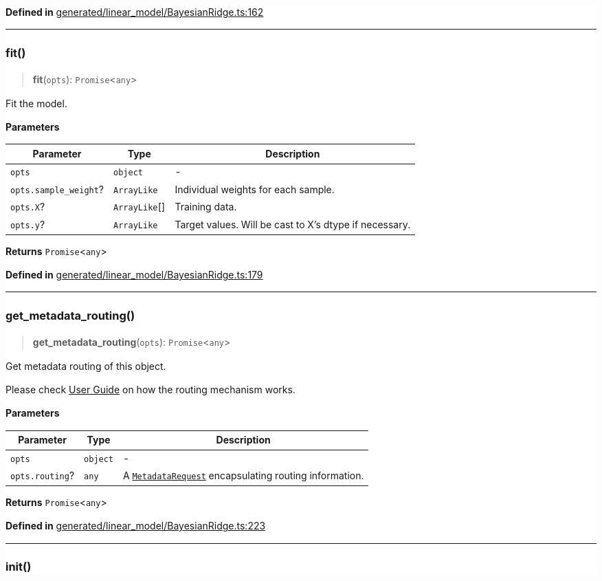 **Defined in** [generated/linear\_model/BayesianRidge.ts:162](https://github.com/transitive-bullshit/scikit-learn-ts/blob/bab9a6d8b9738b16b8b9ba0b3f7cea1495d968d8/packages/sklearn/src/generated/linear_model/BayesianRidge.ts#L162)

***

### fit()

> **fit**(`opts`): `Promise`\<`any`\>

Fit the model.

**Parameters**

| Parameter | Type | Description |
| ------ | ------ | ------ |
| `opts` | `object` | - |
| `opts.sample_weight`? | `ArrayLike` | Individual weights for each sample. |
| `opts.X`? | `ArrayLike`[] | Training data. |
| `opts.y`? | `ArrayLike` | Target values. Will be cast to X’s dtype if necessary. |

**Returns** `Promise`\<`any`\>

**Defined in** [generated/linear\_model/BayesianRidge.ts:179](https://github.com/transitive-bullshit/scikit-learn-ts/blob/bab9a6d8b9738b16b8b9ba0b3f7cea1495d968d8/packages/sklearn/src/generated/linear_model/BayesianRidge.ts#L179)

***

### get\_metadata\_routing()

> **get\_metadata\_routing**(`opts`): `Promise`\<`any`\>

Get metadata routing of this object.

Please check [User Guide](https://scikit-learn.org/stable/modules/generated/../../metadata_routing.html#metadata-routing) on how the routing mechanism works.

**Parameters**

| Parameter | Type | Description |
| ------ | ------ | ------ |
| `opts` | `object` | - |
| `opts.routing`? | `any` | A [`MetadataRequest`](https://scikit-learn.org/stable/modules/generated/sklearn.utils.metadata_routing.MetadataRequest.html#sklearn.utils.metadata_routing.MetadataRequest "sklearn.utils.metadata_routing.MetadataRequest") encapsulating routing information. |

**Returns** `Promise`\<`any`\>

**Defined in** [generated/linear\_model/BayesianRidge.ts:223](https://github.com/transitive-bullshit/scikit-learn-ts/blob/bab9a6d8b9738b16b8b9ba0b3f7cea1495d968d8/packages/sklearn/src/generated/linear_model/BayesianRidge.ts#L223)

***

### init()
